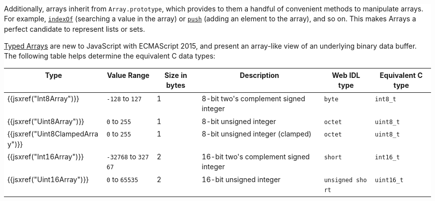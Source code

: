 Additionally, arrays inherit from `Array.prototype`, which provides to them a
handful of convenient methods to manipulate arrays. For example,
[`indexOf`](/en-US/docs/Web/JavaScript/Reference/Global_Objects/Array/indexOf)
(searching a value in the array) or
[`push`](/en-US/docs/Web/JavaScript/Reference/Global_Objects/Array/push) (adding
an element to the array), and so on. This makes Arrays a perfect candidate to
represent lists or sets.

[Typed Arrays](/en-US/docs/Web/JavaScript/Typed_arrays) are new to JavaScript
with ECMAScript 2015, and present an array-like view of an underlying binary
data buffer. The following table helps determine the equivalent C data types:

<table class="standard-table">
  <thead>
    <tr>
      <th class="header" scope="col">Type</th>
      <th class="header" scope="col">Value Range</th>
      <th class="header" scope="col">Size in bytes</th>
      <th class="header" scope="col">Description</th>
      <th class="header" scope="col">Web IDL type</th>
      <th class="header" scope="col">Equivalent C type</th>
    </tr>
  </thead>
  <tbody>
    <tr>
      <td>{{jsxref("Int8Array")}}</td>
      <td><code>-128</code> to <code>127</code></td>
      <td>1</td>
      <td>8-bit two's complement signed integer</td>
      <td><code>byte</code></td>
      <td><code>int8_t</code></td>
    </tr>
    <tr>
      <td>{{jsxref("Uint8Array")}}</td>
      <td><code>0</code> to <code>255</code></td>
      <td>1</td>
      <td>8-bit unsigned integer</td>
      <td><code>octet</code></td>
      <td><code>uint8_t</code></td>
    </tr>
    <tr>
      <td>{{jsxref("Uint8ClampedArray")}}</td>
      <td><code>0</code> to <code>255</code></td>
      <td>1</td>
      <td>8-bit unsigned integer (clamped)</td>
      <td><code>octet</code></td>
      <td><code>uint8_t</code></td>
    </tr>
    <tr>
      <td>{{jsxref("Int16Array")}}</td>
      <td><code>-32768</code> to <code>32767</code></td>
      <td>2</td>
      <td>16-bit two's complement signed integer</td>
      <td><code>short</code></td>
      <td><code>int16_t</code></td>
    </tr>
    <tr>
      <td>{{jsxref("Uint16Array")}}</td>
      <td><code>0</code> to <code>65535</code></td>
      <td>2</td>
      <td>16-bit unsigned integer</td>
      <td><code>unsigned short</code></td>
      <td><code>uint16_t</code></td>
    </tr>